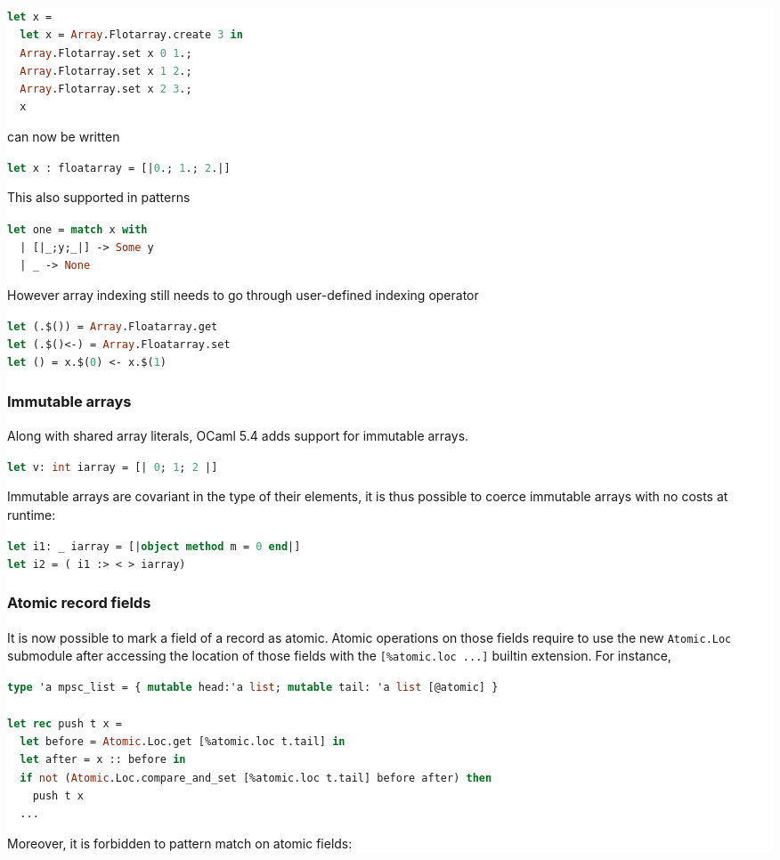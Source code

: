 ```ocaml
let x =
  let x = Array.Flotarray.create 3 in
  Array.Flotarray.set x 0 1.;
  Array.Flotarray.set x 1 2.;
  Array.Flotarray.set x 2 3.;
  x
```

can now be written

```ocaml
let x : floatarray = [|0.; 1.; 2.|]
```

This also supported in patterns

```ocaml
let one = match x with
  | [|_;y;_|] -> Some y
  | _ -> None
```

However array indexing still needs to go through user-defined indexing operator

```ocaml
let (.$()) = Array.Floatarray.get
let (.$()<-) = Array.Floatarray.set
let () = x.$(0) <- x.$(1)
```

### Immutable arrays

Along with shared array literals, OCaml 5.4 adds support for immutable arrays.
  
 ```ocaml
 let v: int iarray = [| 0; 1; 2 |]
 ```
 
Immutable arrays are covariant in the type of their elements, it is thus possible to coerce 
immutable arrays with no costs at runtime:

```ocaml
let i1: _ iarray = [|object method m = 0 end|]
let i2 = ( i1 :> < > iarray)
```
  
### Atomic record fields
  
  It is now possible to mark a field of a record as atomic. Atomic operations on
those fields require to use the new `Atomic.Loc` submodule after accessing the
location of those fields with the `[%atomic.loc ...]` builtin extension. For
instance,

```ocaml
type 'a mpsc_list = { mutable head:'a list; mutable tail: 'a list [@atomic] }

let rec push t x =
  let before = Atomic.Loc.get [%atomic.loc t.tail] in
  let after = x :: before in
  if not (Atomic.Loc.compare_and_set [%atomic.loc t.tail] before after) then
    push t x
  ...
```
Moreover, it is forbidden to pattern match on atomic fields:
